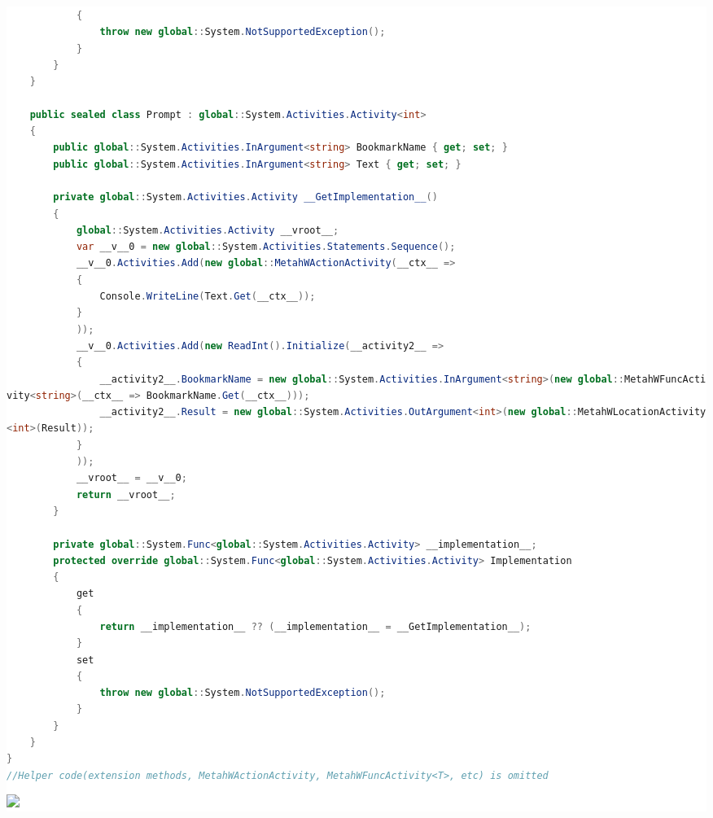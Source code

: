 ```C#
            {
                throw new global::System.NotSupportedException();
            }
        }
    }

    public sealed class Prompt : global::System.Activities.Activity<int>
    {
        public global::System.Activities.InArgument<string> BookmarkName { get; set; }
        public global::System.Activities.InArgument<string> Text { get; set; }

        private global::System.Activities.Activity __GetImplementation__()
        {
            global::System.Activities.Activity __vroot__;
            var __v__0 = new global::System.Activities.Statements.Sequence();
            __v__0.Activities.Add(new global::MetahWActionActivity(__ctx__ =>
            {
                Console.WriteLine(Text.Get(__ctx__));
            }
            ));
            __v__0.Activities.Add(new ReadInt().Initialize(__activity2__ =>
            {
                __activity2__.BookmarkName = new global::System.Activities.InArgument<string>(new global::MetahWFuncActivity<string>(__ctx__ => BookmarkName.Get(__ctx__)));
                __activity2__.Result = new global::System.Activities.OutArgument<int>(new global::MetahWLocationActivity<int>(Result));
            }
            ));
            __vroot__ = __v__0;
            return __vroot__;
        }

        private global::System.Func<global::System.Activities.Activity> __implementation__;
        protected override global::System.Func<global::System.Activities.Activity> Implementation
        {
            get
            {
                return __implementation__ ?? (__implementation__ = __GetImplementation__);
            }
            set
            {
                throw new global::System.NotSupportedException();
            }
        }
    }
}
//Helper code(extension methods, MetahWActionActivity, MetahWFuncActivity<T>, etc) is omitted
```

![](Docs/W/HelloMWVS.png)
